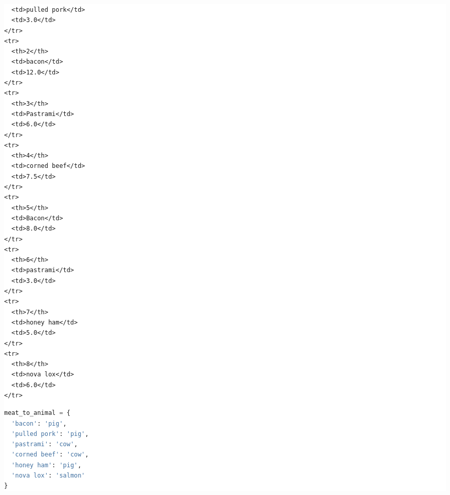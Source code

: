       <td>pulled pork</td>
      <td>3.0</td>
    </tr>
    <tr>
      <th>2</th>
      <td>bacon</td>
      <td>12.0</td>
    </tr>
    <tr>
      <th>3</th>
      <td>Pastrami</td>
      <td>6.0</td>
    </tr>
    <tr>
      <th>4</th>
      <td>corned beef</td>
      <td>7.5</td>
    </tr>
    <tr>
      <th>5</th>
      <td>Bacon</td>
      <td>8.0</td>
    </tr>
    <tr>
      <th>6</th>
      <td>pastrami</td>
      <td>3.0</td>
    </tr>
    <tr>
      <th>7</th>
      <td>honey ham</td>
      <td>5.0</td>
    </tr>
    <tr>
      <th>8</th>
      <td>nova lox</td>
      <td>6.0</td>
    </tr>
  </tbody>
</table>
</div>




```python
meat_to_animal = {
  'bacon': 'pig',
  'pulled pork': 'pig',
  'pastrami': 'cow',
  'corned beef': 'cow',
  'honey ham': 'pig',
  'nova lox': 'salmon'
}
```
